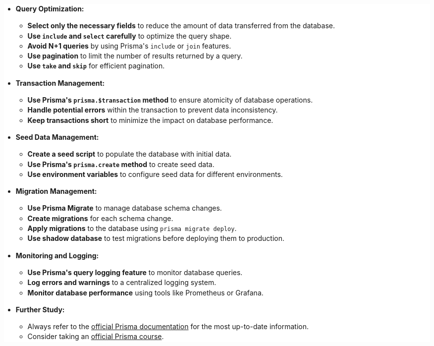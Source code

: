 - **Query Optimization:**
    - **Select only the necessary fields** to reduce the amount of data transferred from the database.
    - **Use `include` and `select` carefully** to optimize the query shape.
    - **Avoid N+1 queries** by using Prisma's `include` or `join` features.
    - **Use pagination** to limit the number of results returned by a query.
    - **Use `take` and `skip`** for efficient pagination.

- **Transaction Management:**
    - **Use Prisma's `prisma.$transaction` method** to ensure atomicity of database operations.
    - **Handle potential errors** within the transaction to prevent data inconsistency.
    - **Keep transactions short** to minimize the impact on database performance.

- **Seed Data Management:**
    - **Create a seed script** to populate the database with initial data.
    - **Use Prisma's `prisma.create` method** to create seed data.
    - **Use environment variables** to configure seed data for different environments.

- **Migration Management:**
    - **Use Prisma Migrate** to manage database schema changes.
    - **Create migrations** for each schema change.
    - **Apply migrations** to the database using `prisma migrate deploy`.
    - **Use shadow database** to test migrations before deploying them to production.

- **Monitoring and Logging:**
    - **Use Prisma's query logging feature** to monitor database queries.
    - **Log errors and warnings** to a centralized logging system.
    - **Monitor database performance** using tools like Prometheus or Grafana.

- **Further Study:**
  - Always refer to the [official Prisma documentation](https://www.prisma.io/docs/) for the most up-to-date information.
  - Consider taking an [official Prisma course](https://www.prisma.io/learn/).